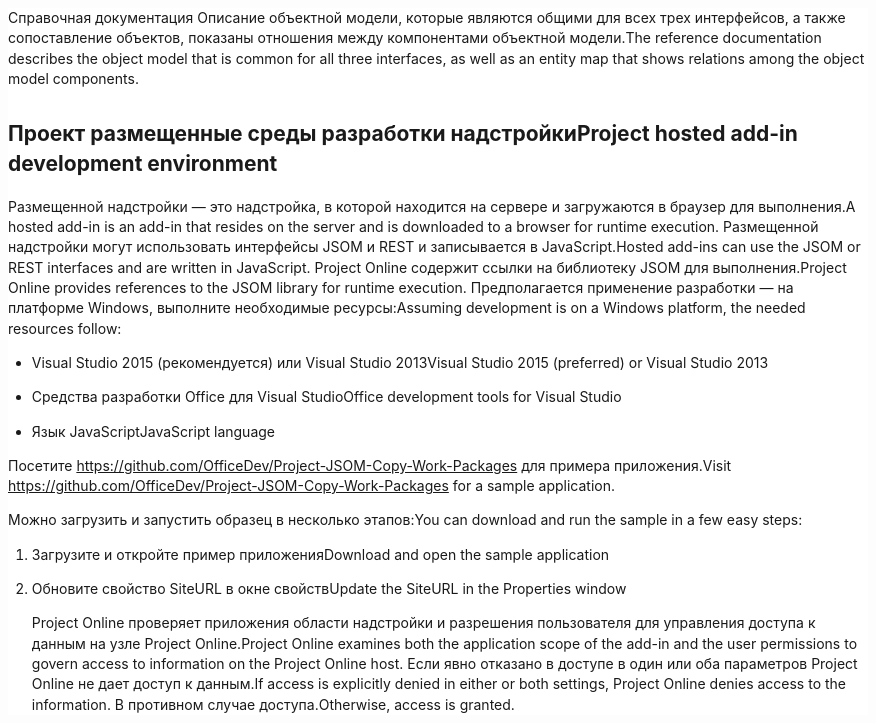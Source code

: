 <span data-ttu-id="d7d63-160">Справочная документация Описание объектной модели, которые являются общими для всех трех интерфейсов, а также сопоставление объектов, показаны отношения между компонентами объектной модели.</span><span class="sxs-lookup"><span data-stu-id="d7d63-160">The reference documentation describes the object model that is common for all three interfaces, as well as an entity map that shows relations among the object model components.</span></span>
  
## <a name="project-hosted-add-in-development-environment"></a><span data-ttu-id="d7d63-161">Проект размещенные среды разработки надстройки</span><span class="sxs-lookup"><span data-stu-id="d7d63-161">Project hosted add-in development environment</span></span>

<span data-ttu-id="d7d63-162">Размещенной надстройки — это надстройка, в которой находится на сервере и загружаются в браузер для выполнения.</span><span class="sxs-lookup"><span data-stu-id="d7d63-162">A hosted add-in is an add-in that resides on the server and is downloaded to a browser for runtime execution.</span></span> <span data-ttu-id="d7d63-163">Размещенной надстройки могут использовать интерфейсы JSOM и REST и записывается в JavaScript.</span><span class="sxs-lookup"><span data-stu-id="d7d63-163">Hosted add-ins can use the JSOM or REST interfaces and are written in JavaScript.</span></span> <span data-ttu-id="d7d63-164">Project Online содержит ссылки на библиотеку JSOM для выполнения.</span><span class="sxs-lookup"><span data-stu-id="d7d63-164">Project Online provides references to the JSOM library for runtime execution.</span></span> <span data-ttu-id="d7d63-165">Предполагается применение разработки — на платформе Windows, выполните необходимые ресурсы:</span><span class="sxs-lookup"><span data-stu-id="d7d63-165">Assuming development is on a Windows platform, the needed resources follow:</span></span>
  
- <span data-ttu-id="d7d63-166">Visual Studio 2015 (рекомендуется) или Visual Studio 2013</span><span class="sxs-lookup"><span data-stu-id="d7d63-166">Visual Studio 2015 (preferred) or Visual Studio 2013</span></span>
    
- <span data-ttu-id="d7d63-167">Средства разработки Office для Visual Studio</span><span class="sxs-lookup"><span data-stu-id="d7d63-167">Office development tools for Visual Studio</span></span>
    
- <span data-ttu-id="d7d63-168">Язык JavaScript</span><span class="sxs-lookup"><span data-stu-id="d7d63-168">JavaScript language</span></span>
    
<span data-ttu-id="d7d63-169">Посетите https://github.com/OfficeDev/Project-JSOM-Copy-Work-Packages для примера приложения.</span><span class="sxs-lookup"><span data-stu-id="d7d63-169">Visit https://github.com/OfficeDev/Project-JSOM-Copy-Work-Packages for a sample application.</span></span> 
  
<span data-ttu-id="d7d63-170">Можно загрузить и запустить образец в несколько этапов:</span><span class="sxs-lookup"><span data-stu-id="d7d63-170">You can download and run the sample in a few easy steps:</span></span>
  
1. <span data-ttu-id="d7d63-171">Загрузите и откройте пример приложения</span><span class="sxs-lookup"><span data-stu-id="d7d63-171">Download and open the sample application</span></span>
    
2. <span data-ttu-id="d7d63-172">Обновите свойство SiteURL в окне свойств</span><span class="sxs-lookup"><span data-stu-id="d7d63-172">Update the SiteURL in the Properties window</span></span>
    
   <span data-ttu-id="d7d63-173">Project Online проверяет приложения области надстройки и разрешения пользователя для управления доступа к данным на узле Project Online.</span><span class="sxs-lookup"><span data-stu-id="d7d63-173">Project Online examines both the application scope of the add-in and the user permissions to govern access to information on the Project Online host.</span></span> <span data-ttu-id="d7d63-174">Если явно отказано в доступе в один или оба параметров Project Online не дает доступ к данным.</span><span class="sxs-lookup"><span data-stu-id="d7d63-174">If access is explicitly denied in either or both settings, Project Online denies access to the information.</span></span> <span data-ttu-id="d7d63-175">В противном случае доступа.</span><span class="sxs-lookup"><span data-stu-id="d7d63-175">Otherwise, access is granted.</span></span>
    